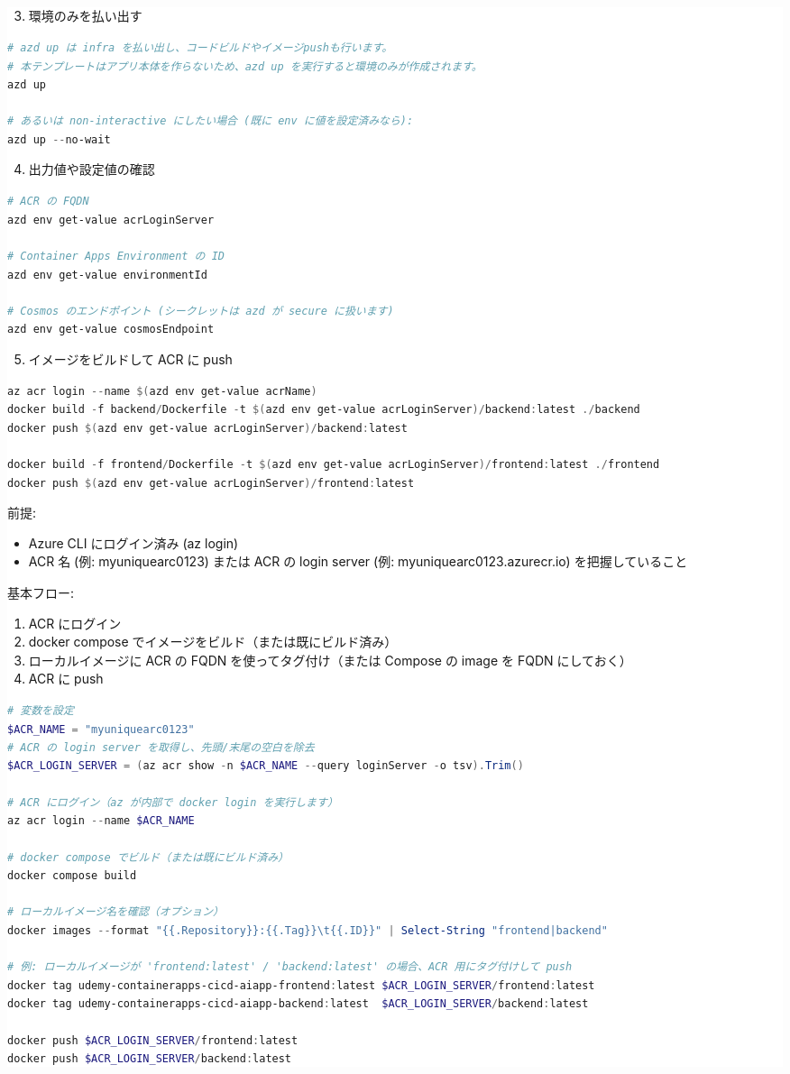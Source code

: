 3) 環境のみを払い出す

```powershell
# azd up は infra を払い出し、コードビルドやイメージpushも行います。
# 本テンプレートはアプリ本体を作らないため、azd up を実行すると環境のみが作成されます。
azd up

# あるいは non-interactive にしたい場合 (既に env に値を設定済みなら):
azd up --no-wait
```

4) 出力値や設定値の確認

```powershell
# ACR の FQDN
azd env get-value acrLoginServer

# Container Apps Environment の ID
azd env get-value environmentId

# Cosmos のエンドポイント (シークレットは azd が secure に扱います)
azd env get-value cosmosEndpoint
```

5) イメージをビルドして ACR に push

```powershell
az acr login --name $(azd env get-value acrName)
docker build -f backend/Dockerfile -t $(azd env get-value acrLoginServer)/backend:latest ./backend
docker push $(azd env get-value acrLoginServer)/backend:latest

docker build -f frontend/Dockerfile -t $(azd env get-value acrLoginServer)/frontend:latest ./frontend
docker push $(azd env get-value acrLoginServer)/frontend:latest
```

前提:
- Azure CLI にログイン済み (az login)
- ACR 名 (例: myuniquearc0123) または ACR の login server (例: myuniquearc0123.azurecr.io) を把握していること

基本フロー:
1. ACR にログイン
2. docker compose でイメージをビルド（または既にビルド済み）
3. ローカルイメージに ACR の FQDN を使ってタグ付け（または Compose の image を FQDN にしておく）
4. ACR に push

```powershell
# 変数を設定
$ACR_NAME = "myuniquearc0123"
# ACR の login server を取得し、先頭/末尾の空白を除去
$ACR_LOGIN_SERVER = (az acr show -n $ACR_NAME --query loginServer -o tsv).Trim()

# ACR にログイン（az が内部で docker login を実行します）
az acr login --name $ACR_NAME

# docker compose でビルド（または既にビルド済み）
docker compose build

# ローカルイメージ名を確認（オプション）
docker images --format "{{.Repository}}:{{.Tag}}\t{{.ID}}" | Select-String "frontend|backend"

# 例: ローカルイメージが 'frontend:latest' / 'backend:latest' の場合、ACR 用にタグ付けして push
docker tag udemy-containerapps-cicd-aiapp-frontend:latest $ACR_LOGIN_SERVER/frontend:latest
docker tag udemy-containerapps-cicd-aiapp-backend:latest  $ACR_LOGIN_SERVER/backend:latest

docker push $ACR_LOGIN_SERVER/frontend:latest
docker push $ACR_LOGIN_SERVER/backend:latest
```
